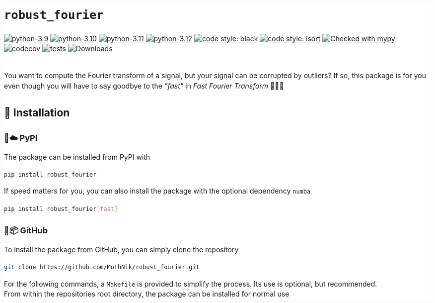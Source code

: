 # `robust_fourier`

[![python-3.9](https://img.shields.io/badge/python-3.9-blue.svg)](https://www.python.org/downloads/release/python-390/)
[![python-3.10](https://img.shields.io/badge/python-3.10-blue.svg)](https://www.python.org/downloads/release/python-3100/)
[![python-3.11](https://img.shields.io/badge/python-3.11-blue.svg)](https://www.python.org/downloads/release/python-3110/)
[![python-3.12](https://img.shields.io/badge/python-3.12-blue.svg)](https://www.python.org/downloads/release/python-3120/)
[![code style: black](https://img.shields.io/badge/code%20style-black-000000.svg)](https://github.com/psf/black)
[![code style: isort](https://img.shields.io/badge/code%20style-isort-000000.svg)](https://pycqa.github.io/isort/)
[![Checked with mypy](http://www.mypy-lang.org/static/mypy_badge.svg)](http://mypy-lang.org/)
[![codecov](https://codecov.io/gh/MothNik/robust_fourier/branch/10-improve-and-add-coverage-to-CI/graph/badge.svg)](https://codecov.io/gh/MothNik/robust_fourier/branch/10-improve-and-add-coverage-to-CI)
![tests](https://github.com/MothNik/robust_fourier/actions/workflows/python-package.yml/badge.svg)
[![Downloads](https://static.pepy.tech/badge/robust_fourier)](https://pepy.tech/project/robust_fourier)
<br><br>

You want to compute the Fourier transform of a signal, but your signal can be corrupted by outliers? If so, this package is for you even though you will have to say goodbye to the _"fast"_ in _Fast Fourier Transform_ 🏃🙅‍♀️

## 🎁 Installation

### 🐍☁️ PyPI

The package can be installed from PyPI with

```bash
pip install robust_fourier
```

If speed matters for you, you can also install the package with the optional dependency
`numba`

```bash
pip install robust_fourier[fast]
```

### 🐙📦 GitHub

To install the package from GitHub, you can simply clone the repository

```bash
git clone https://github.com/MothNik/robust_fourier.git
```

For the following commands, a `Makefile` is provided to simplify the process. Its use is
optional, but recommended.<br>
From within the repositories root directory, the package can be installed for normal use
